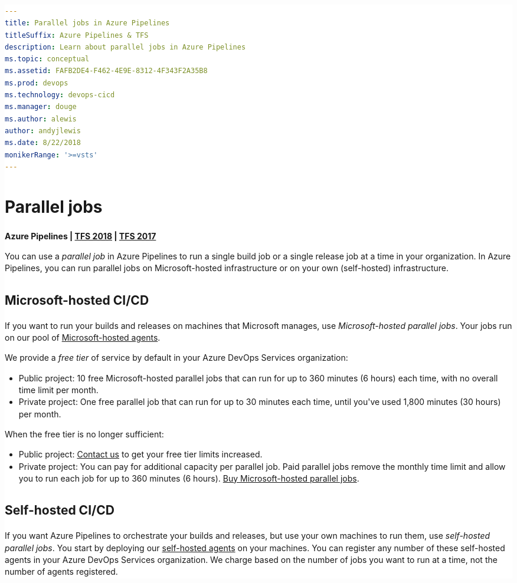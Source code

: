 ```yaml
---
title: Parallel jobs in Azure Pipelines
titleSuffix: Azure Pipelines & TFS
description: Learn about parallel jobs in Azure Pipelines
ms.topic: conceptual
ms.assetid: FAFB2DE4-F462-4E9E-8312-4F343F2A35B8
ms.prod: devops
ms.technology: devops-cicd
ms.manager: douge
ms.author: alewis
author: andyjlewis
ms.date: 8/22/2018
monikerRange: '>=vsts'
---
```

# Parallel jobs

**Azure Pipelines | [TFS 2018](concurrent-pipelines-tfs.md) | [TFS 2017](concurrent-pipelines-tfs.md)**

You can use a _parallel job_ in Azure Pipelines to run a single build job or a single release job at a time in your organization. In Azure Pipelines, you can run parallel jobs on Microsoft-hosted infrastructure or on your own (self-hosted) infrastructure.

## Microsoft-hosted CI/CD

If you want to run your builds and releases on machines that Microsoft manages, use _Microsoft-hosted parallel jobs_.  Your jobs run on our pool of [Microsoft-hosted agents](../agents/hosted.md).

We provide a *free tier* of service by default in your Azure DevOps Services organization:

- Public project: 10 free Microsoft-hosted parallel jobs that can run for up to 360 minutes (6 hours) each time, with no overall time limit per month.
- Private project: One free parallel job that can run for up to 30 minutes each time, until you've used 1,800 minutes (30 hours) per month.

When the free tier is no longer sufficient:

- Public project: [Contact us](https://azure.microsoft.com/support/devops/) to get your free tier limits increased.
- Private project: You can pay for additional capacity per parallel job. Paid parallel jobs remove the monthly time limit and allow you to run each job for up to 360 minutes (6 hours). [Buy Microsoft-hosted parallel jobs](https://marketplace.visualstudio.com/items?itemName=ms.build-release-hosted-pipelines).

## Self-hosted CI/CD

If you want Azure Pipelines to orchestrate your builds and releases, but use your own machines to run them, use _self-hosted parallel jobs_. You start by deploying our [self-hosted agents](../agents/agents.md) on your machines. You can register any number of these self-hosted agents in your Azure DevOps Services organization. We charge based on the number of jobs you want to run at a time, not the number of agents registered. 
